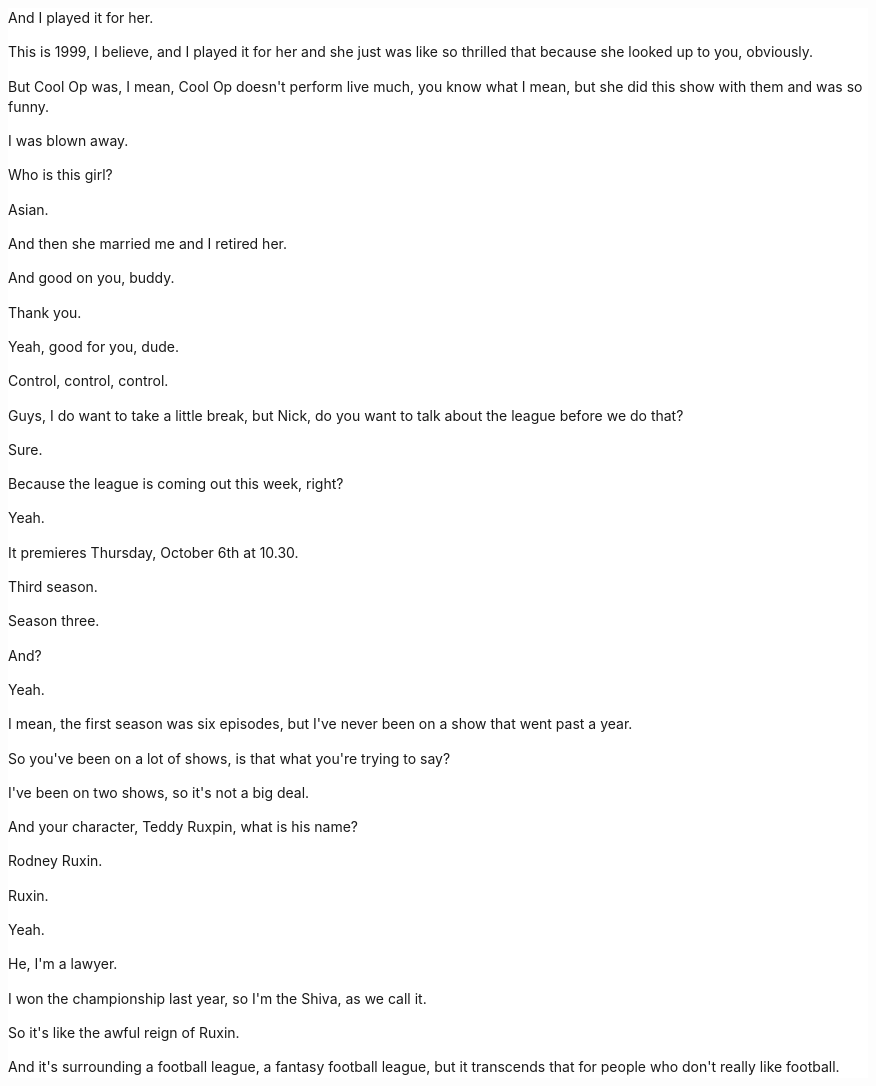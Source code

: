 And I played it for her.

This is 1999, I believe, and I played it for her and she just was like so thrilled that because she looked up to you, obviously.

But Cool Op was, I mean, Cool Op doesn't perform live much, you know what I mean, but she did this show with them and was so funny.

I was blown away.

Who is this girl?

Asian.

And then she married me and I retired her.

And good on you, buddy.

Thank you.

Yeah, good for you, dude.

Control, control, control.

Guys, I do want to take a little break, but Nick, do you want to talk about the league before we do that?

Sure.

Because the league is coming out this week, right?

Yeah.

It premieres Thursday, October 6th at 10.30.

Third season.

Season three.

And?

Yeah.

I mean, the first season was six episodes, but I've never been on a show that went past a year.

So you've been on a lot of shows, is that what you're trying to say?

I've been on two shows, so it's not a big deal.

And your character, Teddy Ruxpin, what is his name?

Rodney Ruxin.

Ruxin.

Yeah.

He, I'm a lawyer.

I won the championship last year, so I'm the Shiva, as we call it.

So it's like the awful reign of Ruxin.

And it's surrounding a football league, a fantasy football league, but it transcends that for people who don't really like football.
